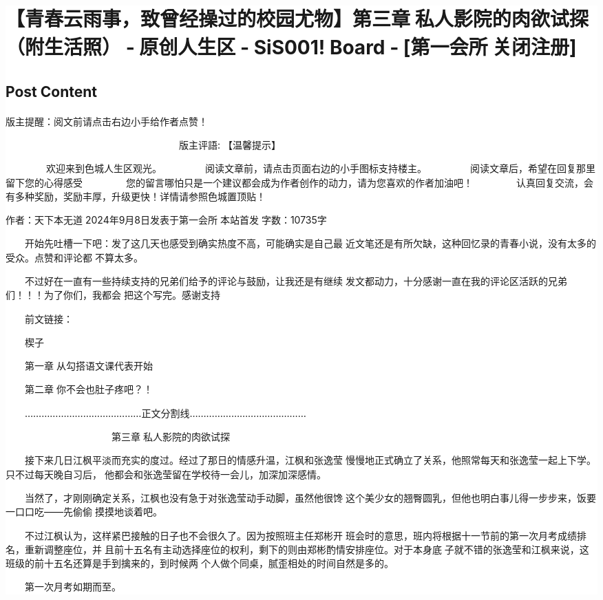 # 【青春云雨事，致曾经操过的校园尤物】第三章 私人影院的肉欲试探（附生活照） - 原创人生区 -  SiS001! Board  - [第一会所 关闭注册] 

## Post Content

版主提醒：阅文前请点击右边小手给作者点赞！

                                                                版主评語: 【温馨提示】

               欢迎来到色城人生区观光。
               阅读文章前，请点击页面右边的小手图标支持楼主。
               阅读文章后，希望在回复那里留下您的心得感受
               您的留言哪怕只是一个建议都会成为作者创作的动力，请为您喜欢的作者加油吧！
               认真回复交流，会有多种奖励，奖励丰厚，升级更快！详情请参照色城置顶贴！



作者：天下本无道
2024年9月8日发表于第一会所
本站首发
字数：10735字

　　开始先吐槽一下吧：发了这几天也感受到确实热度不高，可能确实是自己最
近文笔还是有所欠缺，这种回忆录的青春小说，没有太多的受众。点赞和评论都
不算太多。

　　不过好在一直有一些持续支持的兄弟们给予的评论与鼓励，让我还是有继续
发文都动力，十分感谢一直在我的评论区活跃的兄弟们！！！为了你们，我都会
把这个写完。感谢支持

　　前文链接：

　　楔子

　　第一章 从勾搭语文课代表开始

　　第二章 你不会也肚子疼吧？！

　　……………………………………正文分割线……………………………………

　　　　　　　　　　　第三章 私人影院的肉欲试探

　　接下来几日江枫平淡而充实的度过。经过了那日的情感升温，江枫和张逸莹
慢慢地正式确立了关系，他照常每天和张逸莹一起上下学。只不过每天晚自习后，
他都会和张逸莹留在学校待一会儿，加深加深感情。

　　当然了，才刚刚确定关系，江枫也没有急于对张逸莹动手动脚，虽然他很馋
这个美少女的翘臀圆乳，但他也明白事儿得一步步来，饭要一口口吃——先偷偷
摸摸地谈着吧。

　　不过江枫认为，这样紧巴接触的日子也不会很久了。因为按照班主任郑彬开
班会时的意思，班内将根据十一节前的第一次月考成绩排名，重新调整座位，并
且前十五名有主动选择座位的权利，剩下的则由郑彬酌情安排座位。对于本身底
子就不错的张逸莹和江枫来说，这班级的前十五名还算是手到擒来的，到时候两
个人做个同桌，腻歪相处的时间自然是多的。

　　第一次月考如期而至。
